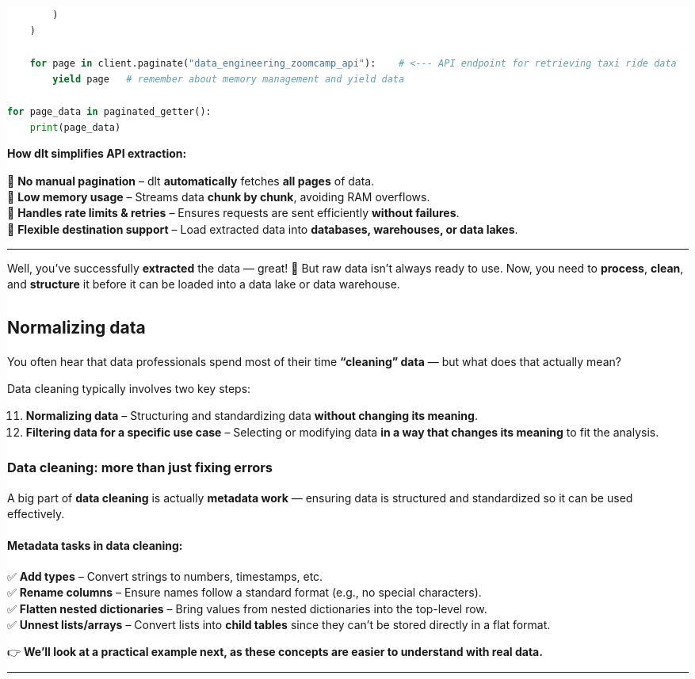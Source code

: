 ```py
        )
    )

    for page in client.paginate("data_engineering_zoomcamp_api"):    # <--- API endpoint for retrieving taxi ride data
        yield page   # remember about memory management and yield data

for page_data in paginated_getter():
    print(page_data)
```

**How dlt simplifies API extraction:**  

🔹 **No manual pagination** – dlt **automatically** fetches **all pages** of data.  
🔹 **Low memory usage** – Streams data **chunk by chunk**, avoiding RAM overflows.  
🔹 **Handles rate limits & retries** – Ensures requests are sent efficiently **without failures**.  
🔹 **Flexible destination support** – Load extracted data into **databases, warehouses, or data lakes**.

---

Well, you’ve successfully **extracted** the data — great! 🎉 But raw data isn’t always ready to use. Now, you need to **process**, **clean**, and **structure** it before it can be loaded into a data lake or data warehouse.


## **Normalizing data**

You often hear that data professionals spend most of their time **“cleaning” data** — but what does that actually mean?  

Data cleaning typically involves two key steps:  

11. **Normalizing data** – Structuring and standardizing data **without changing its meaning**.  
12. **Filtering data for a specific use case** – Selecting or modifying data **in a way that changes its meaning** to fit the analysis.

### **Data cleaning: more than just fixing errors**  

A big part of **data cleaning** is actually **metadata work** — ensuring data is structured and standardized so it can be used effectively.  

#### **Metadata tasks in data cleaning:**  

✅ **Add types** – Convert strings to numbers, timestamps, etc.  
✅ **Rename columns** – Ensure names follow a standard format (e.g., no special characters).  
✅ **Flatten nested dictionaries** – Bring values from nested dictionaries into the top-level row.  
✅ **Unnest lists/arrays** – Convert lists into **child tables** since they can’t be stored directly in a flat format.  

👉 **We’ll look at a practical example next, as these concepts are easier to understand with real data.**

---
